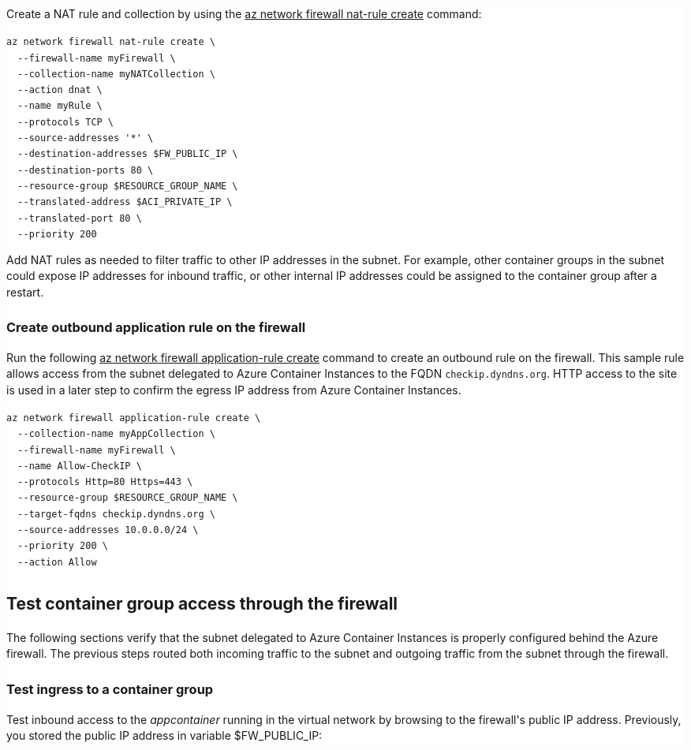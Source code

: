 Create a NAT rule and collection by using the [az network firewall nat-rule create][az-network-firewall-nat-rule-create] command:

```azurecli
az network firewall nat-rule create \
  --firewall-name myFirewall \
  --collection-name myNATCollection \
  --action dnat \
  --name myRule \
  --protocols TCP \
  --source-addresses '*' \
  --destination-addresses $FW_PUBLIC_IP \
  --destination-ports 80 \
  --resource-group $RESOURCE_GROUP_NAME \
  --translated-address $ACI_PRIVATE_IP \
  --translated-port 80 \
  --priority 200
```

Add NAT rules as needed to filter traffic to other IP addresses in the subnet. For example, other container groups in the subnet could expose IP addresses for inbound traffic, or other internal IP addresses could be assigned to the container group after a restart.

### Create outbound application rule on the firewall

Run the following [az network firewall application-rule create][az-network-firewall-application-rule-create] command to create an outbound rule on the firewall. This sample rule allows access from the subnet delegated to Azure Container Instances to the FQDN `checkip.dyndns.org`. HTTP access to the site is used in a later step to confirm the egress IP address from Azure Container Instances.

```azurecli
az network firewall application-rule create \
  --collection-name myAppCollection \
  --firewall-name myFirewall \
  --name Allow-CheckIP \
  --protocols Http=80 Https=443 \
  --resource-group $RESOURCE_GROUP_NAME \
  --target-fqdns checkip.dyndns.org \
  --source-addresses 10.0.0.0/24 \
  --priority 200 \
  --action Allow
```

## Test container group access through the firewall

The following sections verify that the subnet delegated to Azure Container Instances is properly configured behind the Azure firewall. The previous steps routed both incoming traffic to the subnet and outgoing traffic from the subnet through the firewall.

### Test ingress to a container group

Test inbound access to the *appcontainer* running in the virtual network by browsing to the firewall's public IP address. Previously, you stored the public IP address in variable $FW_PUBLIC_IP:


[az-group-create]: /cli/azure/group#az-group-create
[az-container-create]: /cli/azure/container#az-container-create
[az-network-vnet-subnet-create]: /cli/azure/network/vnet/subnet#az-network-vnet-subnet-create
[az-extension-add]: /cli/azure/extension#az-extension-add
[az-network-firewall-update]: /cli/azure/ext/azure-firewall/network/firewall#az-network-firewall-update
[az-network-public-ip-show]: /cli/azure/network/public-ip/#az-network-public-ip-show
[az-network-route-table-route-create]: /cli/azure/network/route-table/route#az-network-route-table-route-create
[az-network-firewall-ip-config-list]: /cli/azure/ext/azure-firewall/network/firewall/ip-config#[]az-network-firewall-ip-config-list
[az-network-vnet-subnet-update]: /cli/azure/network/vnet/subnet#az-network-vnet-subnet-update
[az-container-exec]: /cli/azure/container#az-container-exec
[az-vm-create]: /cli/azure/vm#az-vm-create
[az-vm-open-port]: /cli/azure/vm#az-vm-open-port
[az-vm-list-ip-addresses]: /cli/azure/vm#az-vm-list-ip-addresses
[az-network-firewall-application-rule-create]: /cli/azure/ext/azure-firewall/network/firewall/application-rule#az-network-firewall-application-rule-create
[az-network-firewall-nat-rule-create]: /cli/azure/ext/azure-firewall/network/firewall/nat-rule#az-network-firewall-nat-rule-create